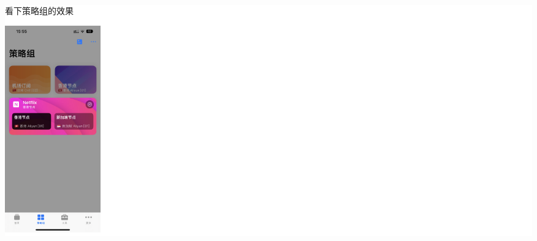 看下策略组的效果

<img src="./Surge%E6%96%B0%E6%89%8B%E4%BB%8E%E8%B4%AD%E4%B9%B0%E5%88%B0%E9%80%80%E6%AC%BE.assets/IMG_3998.png" alt="IMG_3998" style="zoom:33%;" />
